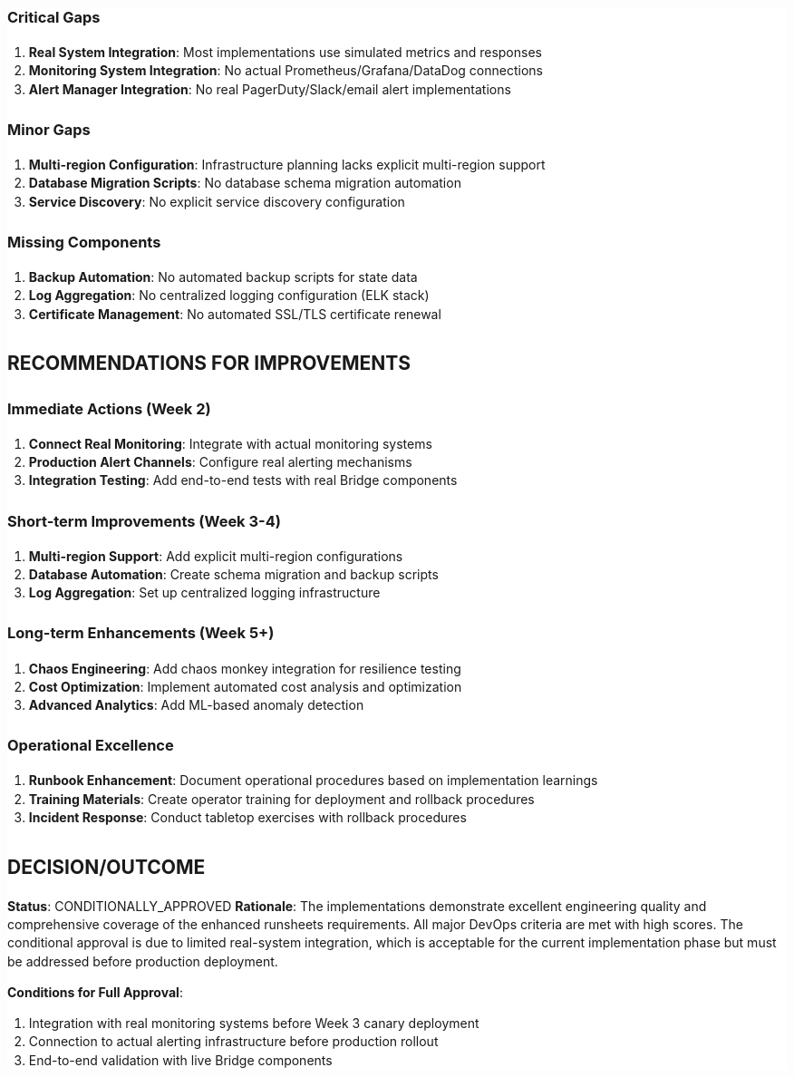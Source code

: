 ### Critical Gaps
1. **Real System Integration**: Most implementations use simulated metrics and responses
2. **Monitoring System Integration**: No actual Prometheus/Grafana/DataDog connections
3. **Alert Manager Integration**: No real PagerDuty/Slack/email alert implementations

### Minor Gaps
1. **Multi-region Configuration**: Infrastructure planning lacks explicit multi-region support
2. **Database Migration Scripts**: No database schema migration automation
3. **Service Discovery**: No explicit service discovery configuration

### Missing Components
1. **Backup Automation**: No automated backup scripts for state data
2. **Log Aggregation**: No centralized logging configuration (ELK stack)
3. **Certificate Management**: No automated SSL/TLS certificate renewal

## RECOMMENDATIONS FOR IMPROVEMENTS

### Immediate Actions (Week 2)
1. **Connect Real Monitoring**: Integrate with actual monitoring systems
2. **Production Alert Channels**: Configure real alerting mechanisms
3. **Integration Testing**: Add end-to-end tests with real Bridge components

### Short-term Improvements (Week 3-4)
1. **Multi-region Support**: Add explicit multi-region configurations
2. **Database Automation**: Create schema migration and backup scripts
3. **Log Aggregation**: Set up centralized logging infrastructure

### Long-term Enhancements (Week 5+)
1. **Chaos Engineering**: Add chaos monkey integration for resilience testing
2. **Cost Optimization**: Implement automated cost analysis and optimization
3. **Advanced Analytics**: Add ML-based anomaly detection

### Operational Excellence
1. **Runbook Enhancement**: Document operational procedures based on implementation learnings
2. **Training Materials**: Create operator training for deployment and rollback procedures
3. **Incident Response**: Conduct tabletop exercises with rollback procedures

## DECISION/OUTCOME

**Status**: CONDITIONALLY_APPROVED
**Rationale**: The implementations demonstrate excellent engineering quality and comprehensive coverage of the enhanced runsheets requirements. All major DevOps criteria are met with high scores. The conditional approval is due to limited real-system integration, which is acceptable for the current implementation phase but must be addressed before production deployment.

**Conditions for Full Approval**:
1. Integration with real monitoring systems before Week 3 canary deployment
2. Connection to actual alerting infrastructure before production rollout
3. End-to-end validation with live Bridge components
